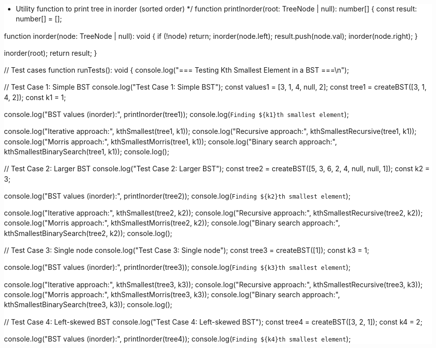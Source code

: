  * Utility function to print tree in inorder (sorted order)
 */
function printInorder(root: TreeNode | null): number[] {
  const result: number[] = [];

  function inorder(node: TreeNode | null): void {
    if (!node) return;
    inorder(node.left);
    result.push(node.val);
    inorder(node.right);
  }

  inorder(root);
  return result;
}

// Test cases
function runTests(): void {
  console.log("=== Testing Kth Smallest Element in a BST ===\n");

  // Test Case 1: Simple BST
  console.log("Test Case 1: Simple BST");
  const values1 = [3, 1, 4, null, 2];
  const tree1 = createBST([3, 1, 4, 2]);
  const k1 = 1;

  console.log("BST values (inorder):", printInorder(tree1));
  console.log(`Finding ${k1}th smallest element`);

  console.log("Iterative approach:", kthSmallest(tree1, k1));
  console.log("Recursive approach:", kthSmallestRecursive(tree1, k1));
  console.log("Morris approach:", kthSmallestMorris(tree1, k1));
  console.log("Binary search approach:", kthSmallestBinarySearch(tree1, k1));
  console.log();

  // Test Case 2: Larger BST
  console.log("Test Case 2: Larger BST");
  const tree2 = createBST([5, 3, 6, 2, 4, null, null, 1]);
  const k2 = 3;

  console.log("BST values (inorder):", printInorder(tree2));
  console.log(`Finding ${k2}th smallest element`);

  console.log("Iterative approach:", kthSmallest(tree2, k2));
  console.log("Recursive approach:", kthSmallestRecursive(tree2, k2));
  console.log("Morris approach:", kthSmallestMorris(tree2, k2));
  console.log("Binary search approach:", kthSmallestBinarySearch(tree2, k2));
  console.log();

  // Test Case 3: Single node
  console.log("Test Case 3: Single node");
  const tree3 = createBST([1]);
  const k3 = 1;

  console.log("BST values (inorder):", printInorder(tree3));
  console.log(`Finding ${k3}th smallest element`);

  console.log("Iterative approach:", kthSmallest(tree3, k3));
  console.log("Recursive approach:", kthSmallestRecursive(tree3, k3));
  console.log("Morris approach:", kthSmallestMorris(tree3, k3));
  console.log("Binary search approach:", kthSmallestBinarySearch(tree3, k3));
  console.log();

  // Test Case 4: Left-skewed BST
  console.log("Test Case 4: Left-skewed BST");
  const tree4 = createBST([3, 2, 1]);
  const k4 = 2;

  console.log("BST values (inorder):", printInorder(tree4));
  console.log(`Finding ${k4}th smallest element`);